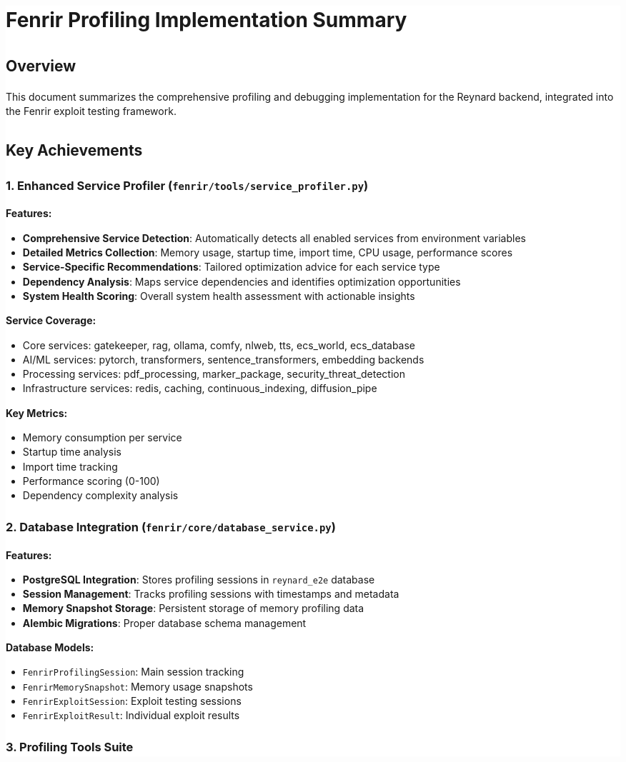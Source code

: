 # Fenrir Profiling Implementation Summary

## Overview

This document summarizes the comprehensive profiling and debugging implementation for the Reynard backend, integrated into the Fenrir exploit testing framework.

## Key Achievements

### 1. Enhanced Service Profiler (`fenrir/tools/service_profiler.py`)

**Features:**
- **Comprehensive Service Detection**: Automatically detects all enabled services from environment variables
- **Detailed Metrics Collection**: Memory usage, startup time, import time, CPU usage, performance scores
- **Service-Specific Recommendations**: Tailored optimization advice for each service type
- **Dependency Analysis**: Maps service dependencies and identifies optimization opportunities
- **System Health Scoring**: Overall system health assessment with actionable insights

**Service Coverage:**
- Core services: gatekeeper, rag, ollama, comfy, nlweb, tts, ecs_world, ecs_database
- AI/ML services: pytorch, transformers, sentence_transformers, embedding backends
- Processing services: pdf_processing, marker_package, security_threat_detection
- Infrastructure services: redis, caching, continuous_indexing, diffusion_pipe

**Key Metrics:**
- Memory consumption per service
- Startup time analysis
- Import time tracking
- Performance scoring (0-100)
- Dependency complexity analysis

### 2. Database Integration (`fenrir/core/database_service.py`)

**Features:**
- **PostgreSQL Integration**: Stores profiling sessions in `reynard_e2e` database
- **Session Management**: Tracks profiling sessions with timestamps and metadata
- **Memory Snapshot Storage**: Persistent storage of memory profiling data
- **Alembic Migrations**: Proper database schema management

**Database Models:**
- `FenrirProfilingSession`: Main session tracking
- `FenrirMemorySnapshot`: Memory usage snapshots
- `FenrirExploitSession`: Exploit testing sessions
- `FenrirExploitResult`: Individual exploit results

### 3. Profiling Tools Suite
